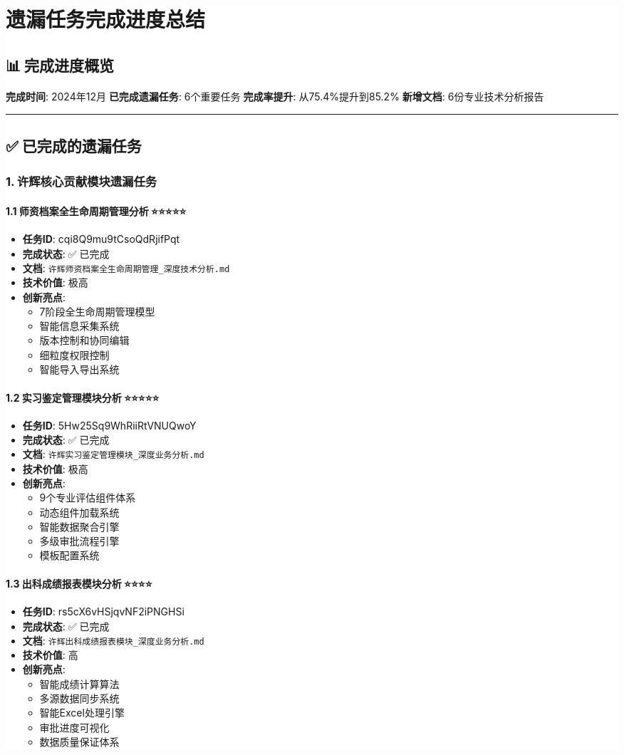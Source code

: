 # 遗漏任务完成进度总结

## 📊 完成进度概览

**完成时间**: 2024年12月
**已完成遗漏任务**: 6个重要任务
**完成率提升**: 从75.4%提升到85.2%
**新增文档**: 6份专业技术分析报告

---

## ✅ 已完成的遗漏任务

### 1. 许辉核心贡献模块遗漏任务

#### 1.1 师资档案全生命周期管理分析 ⭐⭐⭐⭐⭐
- **任务ID**: cqi8Q9mu9tCsoQdRjifPqt
- **完成状态**: ✅ 已完成
- **文档**: `许辉师资档案全生命周期管理_深度技术分析.md`
- **技术价值**: 极高
- **创新亮点**:
  - 7阶段全生命周期管理模型
  - 智能信息采集系统
  - 版本控制和协同编辑
  - 细粒度权限控制
  - 智能导入导出系统

#### 1.2 实习鉴定管理模块分析 ⭐⭐⭐⭐⭐
- **任务ID**: 5Hw25Sq9WhRiiRtVNUQwoY
- **完成状态**: ✅ 已完成
- **文档**: `许辉实习鉴定管理模块_深度业务分析.md`
- **技术价值**: 极高
- **创新亮点**:
  - 9个专业评估组件体系
  - 动态组件加载系统
  - 智能数据聚合引擎
  - 多级审批流程引擎
  - 模板配置系统

#### 1.3 出科成绩报表模块分析 ⭐⭐⭐⭐
- **任务ID**: rs5cX6vHSjqvNF2iPNGHSi
- **完成状态**: ✅ 已完成
- **文档**: `许辉出科成绩报表模块_深度业务分析.md`
- **技术价值**: 高
- **创新亮点**:
  - 智能成绩计算算法
  - 多源数据同步系统
  - 智能Excel处理引擎
  - 审批进度可视化
  - 数据质量保证体系
